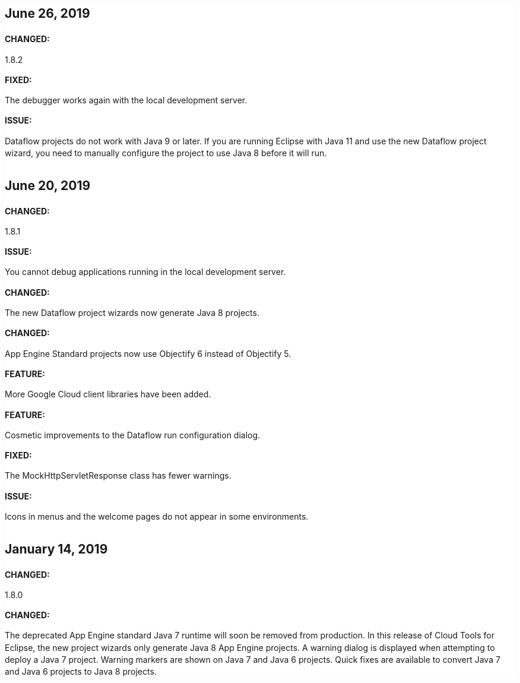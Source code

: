 ##  June 26, 2019

**CHANGED:**

1.8.2

**FIXED:**

The debugger works again with the local development server.

**ISSUE:**

Dataflow projects do not work with Java 9 or later. If you are running Eclipse
with Java 11 and use the new Dataflow project wizard, you need to manually
configure the project to use Java 8 before it will run.

##  June 20, 2019

**CHANGED:**

1.8.1

**ISSUE:**

You cannot debug applications running in the local development server.

**CHANGED:**

The new Dataflow project wizards now generate Java 8 projects.

**CHANGED:**

App Engine Standard projects now use Objectify 6 instead of Objectify 5.

**FEATURE:**

More Google Cloud client libraries have been added.

**FEATURE:**

Cosmetic improvements to the Dataflow run configuration dialog.

**FIXED:**

The MockHttpServletResponse class has fewer warnings.

**ISSUE:**

Icons in menus and the welcome pages do not appear in some environments.

##  January 14, 2019

**CHANGED:**

1.8.0

**CHANGED:**

The deprecated App Engine standard Java 7 runtime will soon be removed from
production. In this release of Cloud Tools for Eclipse, the new project
wizards only generate Java 8 App Engine projects. A warning dialog is
displayed when attempting to deploy a Java 7 project. Warning markers are
shown on Java 7 and Java 6 projects. Quick fixes are available to convert Java
7 and Java 6 projects to Java 8 projects.
